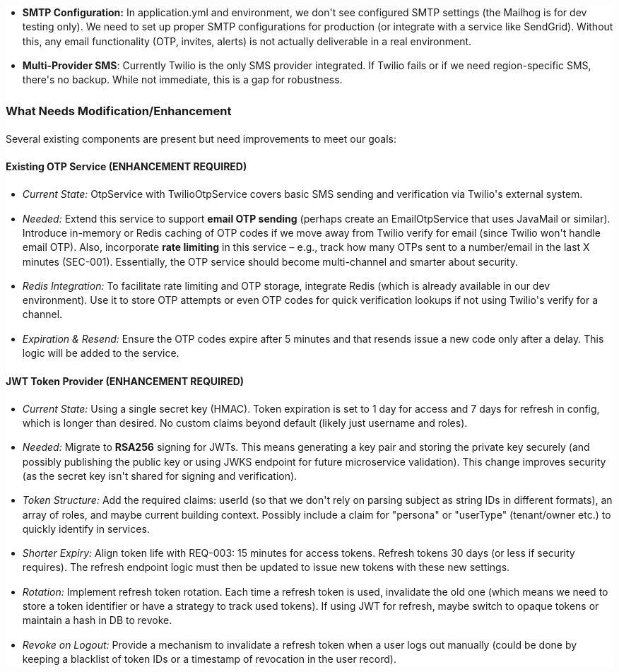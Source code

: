 - **SMTP Configuration:** In application.yml and environment, we don't see configured SMTP settings (the Mailhog is for dev testing only). We need to set up proper SMTP configurations for production (or integrate with a service like SendGrid). Without this, any email functionality (OTP, invites, alerts) is not actually deliverable in a real environment.

- **Multi-Provider SMS**: Currently Twilio is the only SMS provider integrated. If Twilio fails or if we need region-specific SMS, there's no backup. While not immediate, this is a gap for robustness.

### What Needs Modification/Enhancement

Several existing components are present but need improvements to meet our goals:

#### Existing OTP Service (ENHANCEMENT REQUIRED)

- *Current State:* OtpService with TwilioOtpService covers basic SMS sending and verification via Twilio's external system.

- *Needed:* Extend this service to support **email OTP sending** (perhaps create an EmailOtpService that uses JavaMail or similar). Introduce in-memory or Redis caching of OTP codes if we move away from Twilio verify for email (since Twilio won't handle email OTP). Also, incorporate **rate limiting** in this service – e.g., track how many OTPs sent to a number/email in the last X minutes (SEC-001). Essentially, the OTP service should become multi-channel and smarter about security.

- *Redis Integration:* To facilitate rate limiting and OTP storage, integrate Redis (which is already available in our dev environment). Use it to store OTP attempts or even OTP codes for quick verification lookups if not using Twilio's verify for a channel.

- *Expiration & Resend:* Ensure the OTP codes expire after 5 minutes and that resends issue a new code only after a delay. This logic will be added to the service.

#### JWT Token Provider (ENHANCEMENT REQUIRED)

- *Current State:* Using a single secret key (HMAC). Token expiration is set to 1 day for access and 7 days for refresh in config, which is longer than desired. No custom claims beyond default (likely just username and roles).

- *Needed:* Migrate to **RSA256** signing for JWTs. This means generating a key pair and storing the private key securely (and possibly publishing the public key or using JWKS endpoint for future microservice validation). This change improves security (as the secret key isn't shared for signing and verification).

- *Token Structure:* Add the required claims: userId (so that we don't rely on parsing subject as string IDs in different formats), an array of roles, and maybe current building context. Possibly include a claim for "persona" or "userType" (tenant/owner etc.) to quickly identify in services.

- *Shorter Expiry:* Align token life with REQ-003: 15 minutes for access tokens. Refresh tokens 30 days (or less if security requires). The refresh endpoint logic must then be updated to issue new tokens with these new settings.

- *Rotation:* Implement refresh token rotation. Each time a refresh token is used, invalidate the old one (which means we need to store a token identifier or have a strategy to track used tokens). If using JWT for refresh, maybe switch to opaque tokens or maintain a hash in DB to revoke.

- *Revoke on Logout:* Provide a mechanism to invalidate a refresh token when a user logs out manually (could be done by keeping a blacklist of token IDs or a timestamp of revocation in the user record).
